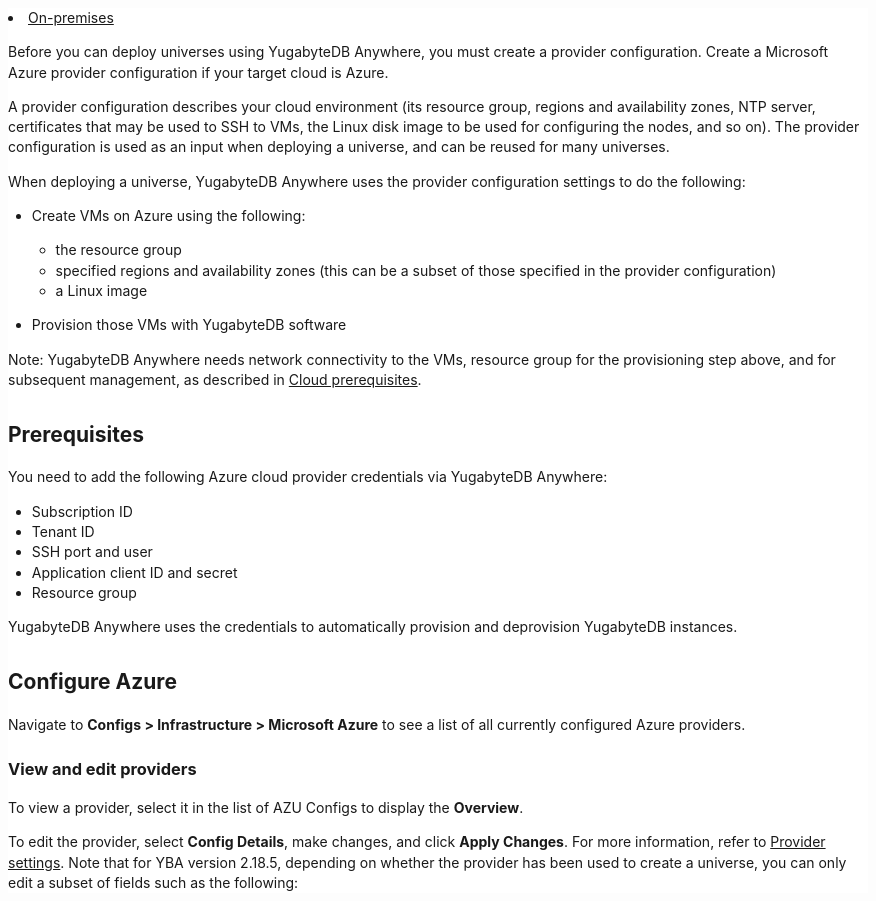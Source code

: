   <li>
    <a href="../on-premises/" class="nav-link">
      <i class="fa-solid fa-building"></i>
      On-premises
    </a>
  </li>

</ul>

Before you can deploy universes using YugabyteDB Anywhere, you must create a provider configuration. Create a Microsoft Azure provider configuration if your target cloud is Azure.

A provider configuration describes your cloud environment (its resource group, regions and availability zones, NTP server, certificates that may be used to SSH to VMs, the Linux disk image to be used for configuring the nodes, and so on). The provider configuration is used as an input when deploying a universe, and can be reused for many universes.

When deploying a universe, YugabyteDB Anywhere uses the provider configuration settings to do the following:

- Create VMs on Azure using the following:
  - the resource group
  - specified regions and availability zones (this can be a subset of those specified in the provider configuration)
  - a Linux image

- Provision those VMs with YugabyteDB software

Note: YugabyteDB Anywhere needs network connectivity to the VMs, resource group for the provisioning step above, and for subsequent management, as described in [Cloud prerequisites](../../../install-yugabyte-platform/prepare-environment/azure/).

## Prerequisites

You need to add the following Azure cloud provider credentials via YugabyteDB Anywhere:

- Subscription ID
- Tenant ID
- SSH port and user
- Application client ID and secret
- Resource group

YugabyteDB Anywhere uses the credentials to automatically provision and deprovision YugabyteDB instances.

## Configure Azure

Navigate to **Configs > Infrastructure > Microsoft Azure** to see a list of all currently configured Azure providers.

### View and edit providers

To view a provider, select it in the list of AZU Configs to display the **Overview**.

To edit the provider, select **Config Details**, make changes, and click **Apply Changes**. For more information, refer to [Provider settings](#provider-settings). Note that for YBA version 2.18.5, depending on whether the provider has been used to create a universe, you can only edit a subset of fields such as the following:
